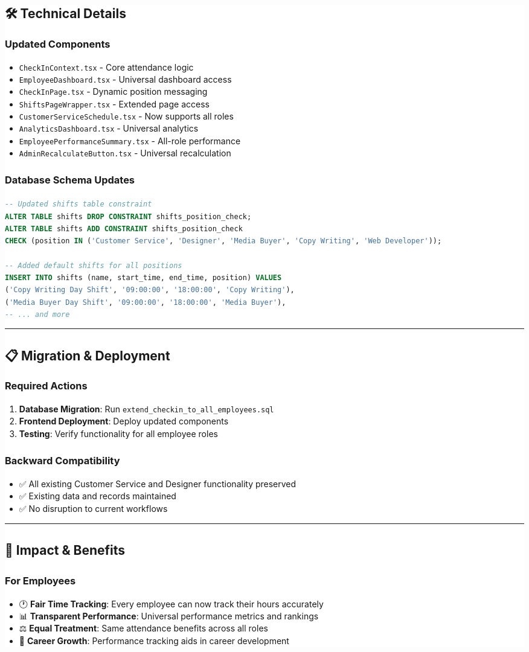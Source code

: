 ## 🛠️ **Technical Details**

### **Updated Components**
- `CheckInContext.tsx` - Core attendance logic
- `EmployeeDashboard.tsx` - Universal dashboard access
- `CheckInPage.tsx` - Dynamic position messaging
- `ShiftsPageWrapper.tsx` - Extended page access
- `CustomerServiceSchedule.tsx` - Now supports all roles
- `AnalyticsDashboard.tsx` - Universal analytics
- `EmployeePerformanceSummary.tsx` - All-role performance
- `AdminRecalculateButton.tsx` - Universal recalculation

### **Database Schema Updates**
```sql
-- Updated shifts table constraint
ALTER TABLE shifts DROP CONSTRAINT shifts_position_check;
ALTER TABLE shifts ADD CONSTRAINT shifts_position_check 
CHECK (position IN ('Customer Service', 'Designer', 'Media Buyer', 'Copy Writing', 'Web Developer'));

-- Added default shifts for all positions
INSERT INTO shifts (name, start_time, end_time, position) VALUES 
('Copy Writing Day Shift', '09:00:00', '18:00:00', 'Copy Writing'),
('Media Buyer Day Shift', '09:00:00', '18:00:00', 'Media Buyer'),
-- ... and more
```

---

## 📋 **Migration & Deployment**

### **Required Actions**
1. **Database Migration**: Run `extend_checkin_to_all_employees.sql`
2. **Frontend Deployment**: Deploy updated components
3. **Testing**: Verify functionality for all employee roles

### **Backward Compatibility**
- ✅ All existing Customer Service and Designer functionality preserved
- ✅ Existing data and records maintained
- ✅ No disruption to current workflows

---

## 🎯 **Impact & Benefits**

### **For Employees**
- 🕐 **Fair Time Tracking**: Every employee can now track their hours accurately
- 📊 **Transparent Performance**: Universal performance metrics and rankings
- ⚖️ **Equal Treatment**: Same attendance benefits across all roles
- 🎯 **Career Growth**: Performance tracking aids in career development

